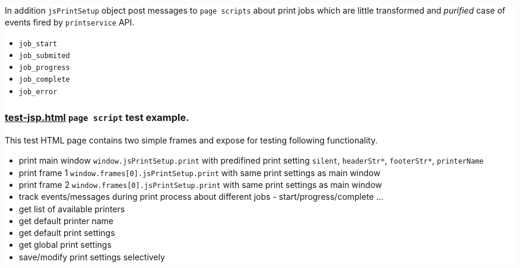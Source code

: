 In addition `jsPrintSetup` object post messages to `page scripts` about print jobs which are little transformed and *purified* case of events fired by `printservice` API.
- `job_start`
- `job_submited`
- `job_progress`
- `job_complete`
- `job_error`
  
### [test-jsp.html](https://github.com/edabg/web-ext-experiment-printservice/blob/master/test-jsp.html) `page script` test example.

This test HTML page contains two simple frames and expose for testing following functionality.
- print main window `window.jsPrintSetup.print` with predifined print setting `silent`, `headerStr*`, `footerStr*`, `printerName`
- print frame 1 `window.frames[0].jsPrintSetup.print` with same print settings as main window
- print frame 2 `window.frames[0].jsPrintSetup.print` with same print settings as main window
- track events/messages during print process about different jobs - start/progress/complete ...
- get list of available printers
- get default printer name
- get default print settings
- get global print settings
- save/modify print settings selectively

